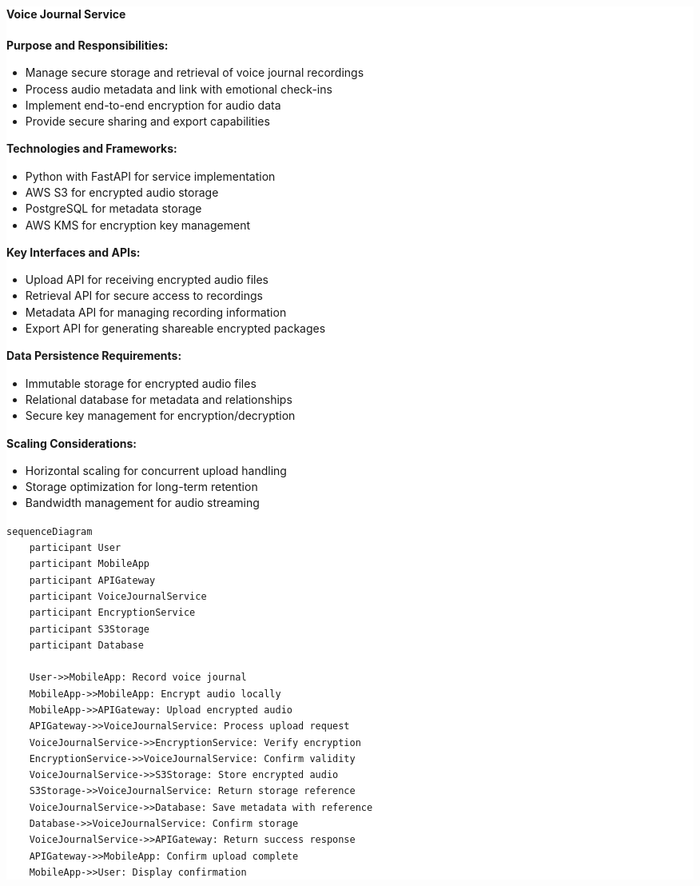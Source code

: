 #### Voice Journal Service

**Purpose and Responsibilities:**
- Manage secure storage and retrieval of voice journal recordings
- Process audio metadata and link with emotional check-ins
- Implement end-to-end encryption for audio data
- Provide secure sharing and export capabilities

**Technologies and Frameworks:**
- Python with FastAPI for service implementation
- AWS S3 for encrypted audio storage
- PostgreSQL for metadata storage
- AWS KMS for encryption key management

**Key Interfaces and APIs:**
- Upload API for receiving encrypted audio files
- Retrieval API for secure access to recordings
- Metadata API for managing recording information
- Export API for generating shareable encrypted packages

**Data Persistence Requirements:**
- Immutable storage for encrypted audio files
- Relational database for metadata and relationships
- Secure key management for encryption/decryption

**Scaling Considerations:**
- Horizontal scaling for concurrent upload handling
- Storage optimization for long-term retention
- Bandwidth management for audio streaming

```mermaid
sequenceDiagram
    participant User
    participant MobileApp
    participant APIGateway
    participant VoiceJournalService
    participant EncryptionService
    participant S3Storage
    participant Database
    
    User->>MobileApp: Record voice journal
    MobileApp->>MobileApp: Encrypt audio locally
    MobileApp->>APIGateway: Upload encrypted audio
    APIGateway->>VoiceJournalService: Process upload request
    VoiceJournalService->>EncryptionService: Verify encryption
    EncryptionService->>VoiceJournalService: Confirm validity
    VoiceJournalService->>S3Storage: Store encrypted audio
    S3Storage->>VoiceJournalService: Return storage reference
    VoiceJournalService->>Database: Save metadata with reference
    Database->>VoiceJournalService: Confirm storage
    VoiceJournalService->>APIGateway: Return success response
    APIGateway->>MobileApp: Confirm upload complete
    MobileApp->>User: Display confirmation
```
